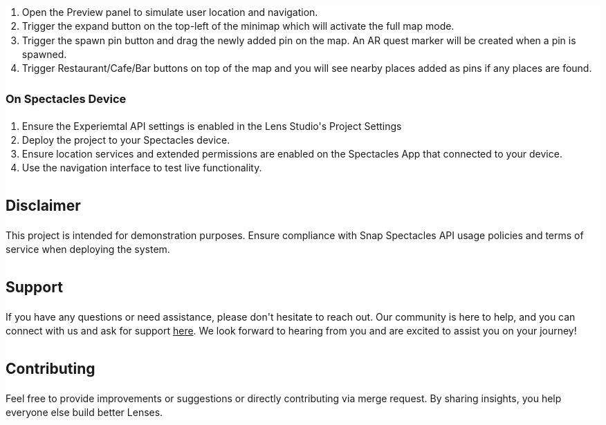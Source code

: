 1. Open the Preview panel to simulate user location and navigation.
2. Trigger the expand button on the top-left of the minimap which will activate the full map mode.
3. Trigger the spawn pin button and drag the newly added pin on the map. An AR quest marker will be created when a pin is spawned.
4. Trigger Restaurant/Cafe/Bar buttons on top of the map and you will see nearby places added as pins if any places are found.

### On Spectacles Device

1. Ensure the Experiemtal API settings is enabled in the Lens Studio's Project Settings
2. Deploy the project to your Spectacles device.
3. Ensure location services and extended permissions are enabled on the Spectacles App that connected to your device.
4. Use the navigation interface to test live functionality.

## Disclaimer

This project is intended for demonstration purposes. Ensure compliance with Snap Spectacles API usage policies and terms of service when deploying the system.

## Support

If you have any questions or need assistance, please don't hesitate to reach out. Our community is here to help, and you can connect with us and ask for support [here](https://www.reddit.com/r/Spectacles/). We look forward to hearing from you and are excited to assist you on your journey!

## Contributing

Feel free to provide improvements or suggestions or directly contributing via merge request. By sharing insights, you help everyone else build better Lenses.
